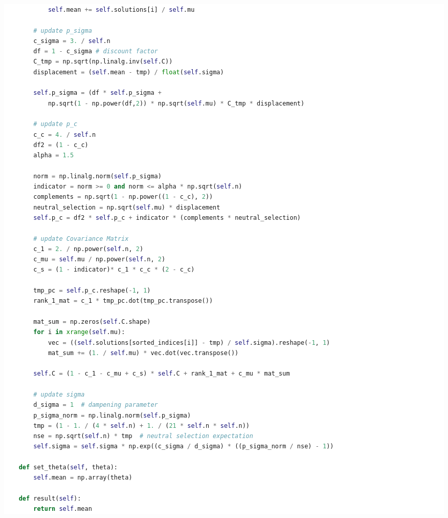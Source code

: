 ```python
            self.mean += self.solutions[i] / self.mu

        # update p_sigma
        c_sigma = 3. / self.n
        df = 1 - c_sigma # discount factor
        C_tmp = np.sqrt(np.linalg.inv(self.C))
        displacement = (self.mean - tmp) / float(self.sigma)

        self.p_sigma = (df * self.p_sigma + 
            np.sqrt(1 - np.power(df,2)) * np.sqrt(self.mu) * C_tmp * displacement)

        # update p_c
        c_c = 4. / self.n
        df2 = (1 - c_c)
        alpha = 1.5

        norm = np.linalg.norm(self.p_sigma)
        indicator = norm >= 0 and norm <= alpha * np.sqrt(self.n)
        complements = np.sqrt(1 - np.power((1 - c_c), 2))
        neutral_selection = np.sqrt(self.mu) * displacement
        self.p_c = df2 * self.p_c + indicator * (complements * neutral_selection)

        # update Covariance Matrix
        c_1 = 2. / np.power(self.n, 2)
        c_mu = self.mu / np.power(self.n, 2)
        c_s = (1 - indicator)* c_1 * c_c * (2 - c_c)

        tmp_pc = self.p_c.reshape(-1, 1)
        rank_1_mat = c_1 * tmp_pc.dot(tmp_pc.transpose())

        mat_sum = np.zeros(self.C.shape)
        for i in xrange(self.mu):
            vec = ((self.solutions[sorted_indices[i]] - tmp) / self.sigma).reshape(-1, 1)
            mat_sum += (1. / self.mu) * vec.dot(vec.transpose())

        self.C = (1 - c_1 - c_mu + c_s) * self.C + rank_1_mat + c_mu * mat_sum 

        # update sigma
        d_sigma = 1  # dampening parameter
        p_sigma_norm = np.linalg.norm(self.p_sigma)
        tmp = (1 - 1. / (4 * self.n) + 1. / (21 * self.n * self.n))
        nse = np.sqrt(self.n) * tmp  # neutral selection expectation
        self.sigma = self.sigma * np.exp((c_sigma / d_sigma) * ((p_sigma_norm / nse) - 1))

    def set_theta(self, theta):
        self.mean = np.array(theta)

    def result(self):
        return self.mean
```
